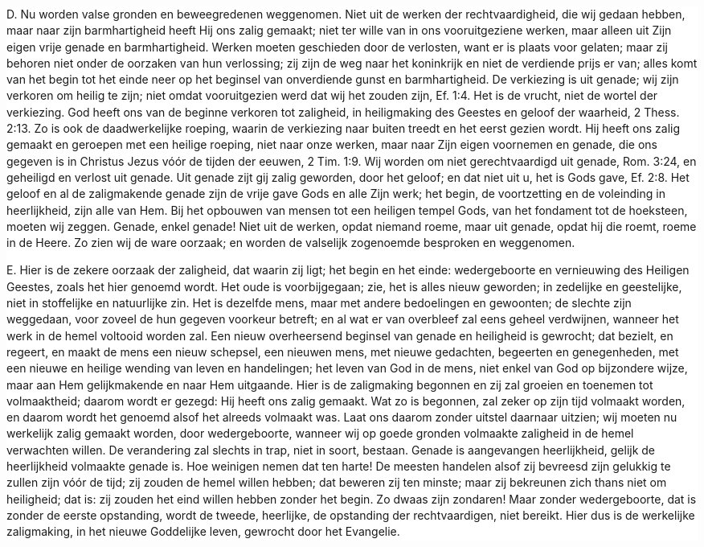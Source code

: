 D. Nu worden valse gronden en beweegredenen weggenomen. Niet uit de werken der rechtvaardigheid, die wij gedaan hebben, maar naar zijn barmhartigheid heeft Hij ons zalig gemaakt; niet ter wille van in ons vooruitgeziene werken, maar alleen uit Zijn eigen vrije genade en barmhartigheid. Werken moeten geschieden door de verlosten, want er is plaats voor gelaten; maar zij behoren niet onder de oorzaken van hun verlossing; zij zijn de weg naar het koninkrijk en niet de verdiende prijs er van; alles komt van het begin tot het einde neer op het beginsel van onverdiende gunst en barmhartigheid. De verkiezing is uit genade; wij zijn verkoren om heilig te zijn; niet omdat vooruitgezien werd dat wij het zouden zijn, Ef. 1:4. Het is de vrucht, niet de wortel der verkiezing. God heeft ons van de beginne verkoren tot zaligheid, in heiligmaking des Geestes en geloof der waarheid, 2 Thess. 2:13. Zo is ook de daadwerkelijke roeping, waarin de verkiezing naar buiten treedt en het eerst gezien wordt. Hij heeft ons zalig gemaakt en geroepen met een heilige roeping, niet naar onze werken, maar naar Zijn eigen voornemen en genade, die ons gegeven is in Christus Jezus vóór de tijden der eeuwen, 2 Tim. 1:9. Wij worden om niet gerechtvaardigd uit genade, Rom. 3:24, en geheiligd en verlost uit genade. Uit genade zijt gij zalig geworden, door het geloof; en dat niet uit u, het is Gods gave, Ef. 2:8. Het geloof en al de zaligmakende genade zijn de vrije gave Gods en alle Zijn werk; het begin, de voortzetting en de voleinding in heerlijkheid, zijn alle van Hem. Bij het opbouwen van mensen tot een heiligen tempel Gods, van het fondament tot de hoeksteen, moeten wij zeggen. Genade, enkel genade! Niet uit de werken, opdat niemand roeme, maar uit genade, opdat hij die roemt, roeme in de Heere. Zo zien wij de ware oorzaak; en worden de valselijk zogenoemde besproken en weggenomen. 

E. Hier is de zekere oorzaak der zaligheid, dat waarin zij ligt; het begin en het einde: wedergeboorte en vernieuwing des Heiligen Geestes, zoals het hier genoemd wordt. Het oude is voorbijgegaan; zie, het is alles nieuw geworden; in zedelijke en geestelijke, niet in stoffelijke en natuurlijke zin. Het is dezelfde mens, maar met andere bedoelingen en gewoonten; de slechte zijn weggedaan, voor zoveel de hun gegeven voorkeur betreft; en al wat er van overbleef zal eens geheel verdwijnen, wanneer het werk in de hemel voltooid worden zal. Een nieuw overheersend beginsel van genade en heiligheid is gewrocht; dat bezielt, en regeert, en maakt de mens een nieuw schepsel, een nieuwen mens, met nieuwe gedachten, begeerten en genegenheden, met een nieuwe en heilige wending van leven en handelingen; het leven van God in de mens, niet enkel van God op bijzondere wijze, maar aan Hem gelijkmakende en naar Hem uitgaande. 
Hier is de zaligmaking begonnen en zij zal groeien en toenemen tot volmaaktheid; daarom wordt er gezegd: Hij heeft ons zalig gemaakt. Wat zo is begonnen, zal zeker op zijn tijd volmaakt worden, en daarom wordt het genoemd alsof het alreeds volmaakt was. Laat ons daarom zonder uitstel daarnaar uitzien; wij moeten nu werkelijk zalig gemaakt worden, door wedergeboorte, wanneer wij op goede gronden volmaakte zaligheid in de hemel verwachten willen. De verandering zal slechts in trap, niet in soort, bestaan. Genade is aangevangen heerlijkheid, gelijk de heerlijkheid volmaakte genade is. Hoe weinigen nemen dat ten harte! De meesten handelen alsof zij bevreesd zijn gelukkig te zullen zijn vóór de tijd; zij zouden de hemel willen hebben; dat beweren zij ten minste; maar zij bekreunen zich thans niet om heiligheid; dat is: zij zouden het eind willen hebben zonder het begin. Zo dwaas zijn zondaren! Maar zonder wedergeboorte, dat is zonder de eerste opstanding, wordt de tweede, heerlijke, de opstanding der rechtvaardigen, niet bereikt. Hier dus is de werkelijke zaligmaking, in het nieuwe Goddelijke leven, gewrocht door het Evangelie. 
